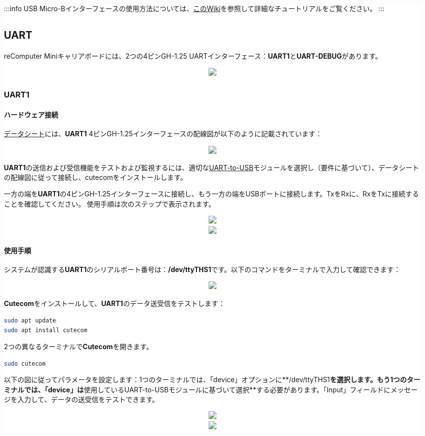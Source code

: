 :::info
USB Micro-Bインターフェースの使用方法については、[このWiki](https://wiki.seeedstudio.com/recomputer_jetson_mini_getting_started/)を参照して詳細なチュートリアルをご覧ください。
:::

## UART
reComputer Miniキャリアボードには、2つの4ピンGH-1.25 UARTインターフェース：**UART1**と**UART-DEBUG**があります。
<div align="center">
  <img width ="800" src="https://files.seeedstudio.com/wiki/recomputer_mini/uart_photo.png"/>
</div>

### UART1
#### ハードウェア接続
[データシート](https://files.seeedstudio.com/products/NVIDIA-Jetson/reComputer_mini_datasheet_V1.0.pdf)には、**UART1** 4ピンGH-1.25インターフェースの配線図が以下のように記載されています：
<div align="center">
  <img width ="800" src="https://files.seeedstudio.com/wiki/recomputer_mini/uart1_datasheet.png"/>
</div>

**UART1**の送信および受信機能をテストおよび監視するには、適切な[UART-to-USB](https://www.seeedstudio.com/USB-To-Uart-5V-3V3-p-1832.html?qid=eyJjX3NlYXJjaF9xdWVyeSI6InVhcnQgdXNiIiwiY19zZWFyY2hfcmVzdWx0X3BvcyI6MSwiY190b3RhbF9yZXN1bHRzIjoxMywiY19zZWFyY2hfcmVzdWx0X3R5cGUiOiJQcm9kdWN0IiwiY19zZWFyY2hfZmlsdGVycyI6InN0b3JlQ29kZTpbcmV0YWlsZXJdICYmIHF1YW50aXR5X2FuZF9zdG9ja19zdGF0dXM6WzFdIn0%3D)モジュールを選択し（要件に基づいて）、データシートの配線図に従って接続し、cutecomをインストールします。

一方の端を**UART1**の4ピンGH-1.25インターフェースに接続し、もう一方の端をUSBポートに接続します。TxをRxに、RxをTxに接続することを確認してください。
使用手順は次のステップで表示されます。
<div align="center">
  <img width ="800" src="https://files.seeedstudio.com/wiki/recomputer_mini/UARTLINK.jpg"/>
</div>
<div align="center">
  <img width ="800" src="https://files.seeedstudio.com/wiki/recomputer_mini/uart2usb.png"/>
</div>

#### 使用手順
システムが認識する**UART1**のシリアルポート番号は：**/dev/ttyTHS1**です。以下のコマンドをターミナルで入力して確認できます：
<div align="center">
  <img width ="800" src="https://files.seeedstudio.com/wiki/recomputer_mini/ttyTHS.png"/>
</div>

**Cutecom**をインストールして、**UART1**のデータ送受信をテストします：
```bash
sudo apt update
sudo apt install cutecom
```
2つの異なるターミナルで**Cutecom**を開きます。
```bash
sudo cutecom
```
以下の図に従ってパラメータを設定します：1つのターミナルでは、「device」オプションに**/dev/ttyTHS1**を選択します。もう1つのターミナルでは、「device」は**使用しているUART-to-USBモジュールに基づいて選択**する必要があります。「Input」フィールドにメッセージを入力して、データの送受信をテストできます。
<div align="center">
  <img width ="800" src="https://files.seeedstudio.com/wiki/recomputer_mini/cutecom_uart1.png"/>
</div>
<div align="center">
  <img width ="800" src="https://files.seeedstudio.com/wiki/recomputer_mini/cutecom_uart.png"/>
</div>
